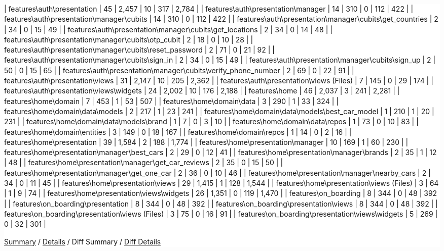 | features\\auth\\presentation | 45 | 2,457 | 10 | 317 | 2,784 |
| features\\auth\\presentation\\manager | 14 | 310 | 0 | 112 | 422 |
| features\\auth\\presentation\\manager\\cubits | 14 | 310 | 0 | 112 | 422 |
| features\\auth\\presentation\\manager\\cubits\\get_countries | 2 | 34 | 0 | 15 | 49 |
| features\\auth\\presentation\\manager\\cubits\\get_locations | 2 | 34 | 0 | 14 | 48 |
| features\\auth\\presentation\\manager\\cubits\\otp_cubit | 2 | 18 | 0 | 10 | 28 |
| features\\auth\\presentation\\manager\\cubits\\reset_password | 2 | 71 | 0 | 21 | 92 |
| features\\auth\\presentation\\manager\\cubits\\sign_in | 2 | 34 | 0 | 15 | 49 |
| features\\auth\\presentation\\manager\\cubits\\sign_up | 2 | 50 | 0 | 15 | 65 |
| features\\auth\\presentation\\manager\\cubits\\verify_phone_number | 2 | 69 | 0 | 22 | 91 |
| features\\auth\\presentation\\views | 31 | 2,147 | 10 | 205 | 2,362 |
| features\\auth\\presentation\\views (Files) | 7 | 145 | 0 | 29 | 174 |
| features\\auth\\presentation\\views\\widgets | 24 | 2,002 | 10 | 176 | 2,188 |
| features\\home | 46 | 2,037 | 3 | 241 | 2,281 |
| features\\home\\domain | 7 | 453 | 1 | 53 | 507 |
| features\\home\\domain\\data | 3 | 290 | 1 | 33 | 324 |
| features\\home\\domain\\data\\models | 2 | 217 | 1 | 23 | 241 |
| features\\home\\domain\\data\\models\\best_car_model | 1 | 210 | 1 | 20 | 231 |
| features\\home\\domain\\data\\models\\brand | 1 | 7 | 0 | 3 | 10 |
| features\\home\\domain\\data\\repos | 1 | 73 | 0 | 10 | 83 |
| features\\home\\domain\\entities | 3 | 149 | 0 | 18 | 167 |
| features\\home\\domain\\repos | 1 | 14 | 0 | 2 | 16 |
| features\\home\\presentation | 39 | 1,584 | 2 | 188 | 1,774 |
| features\\home\\presentation\\manager | 10 | 169 | 1 | 60 | 230 |
| features\\home\\presentation\\manager\\best_cars | 2 | 29 | 0 | 12 | 41 |
| features\\home\\presentation\\manager\\brands | 2 | 35 | 1 | 12 | 48 |
| features\\home\\presentation\\manager\\get_car_reviews | 2 | 35 | 0 | 15 | 50 |
| features\\home\\presentation\\manager\\get_one_car | 2 | 36 | 0 | 10 | 46 |
| features\\home\\presentation\\manager\\nearby_cars | 2 | 34 | 0 | 11 | 45 |
| features\\home\\presentation\\views | 29 | 1,415 | 1 | 128 | 1,544 |
| features\\home\\presentation\\views (Files) | 3 | 64 | 1 | 9 | 74 |
| features\\home\\presentation\\views\\widgets | 26 | 1,351 | 0 | 119 | 1,470 |
| features\\on_boarding | 8 | 344 | 0 | 48 | 392 |
| features\\on_boarding\\presentation | 8 | 344 | 0 | 48 | 392 |
| features\\on_boarding\\presentation\\views | 8 | 344 | 0 | 48 | 392 |
| features\\on_boarding\\presentation\\views (Files) | 3 | 75 | 0 | 16 | 91 |
| features\\on_boarding\\presentation\\views\\widgets | 5 | 269 | 0 | 32 | 301 |

[Summary](results.md) / [Details](details.md) / Diff Summary / [Diff Details](diff-details.md)